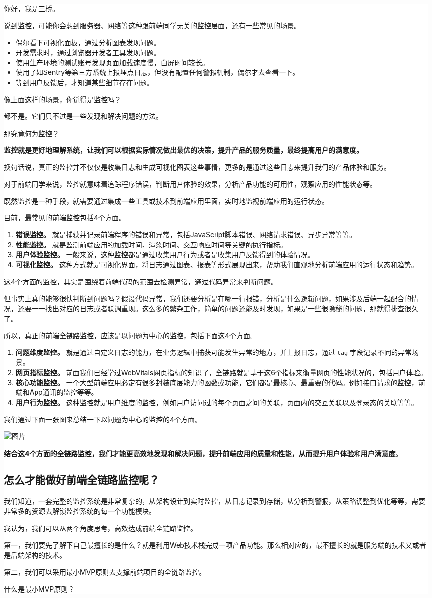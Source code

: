 你好，我是三桥。

说到监控，可能你会想到服务器、网络等这种跟前端同学无关的监控层面，还有一些常见的场景。

- 偶尔看下可视化面板，通过分析图表发现问题。
- 开发需求时，通过浏览器开发者工具发现问题。
- 使用生产环境的测试账号发现页面加载速度慢，白屏时间较长。
- 使用了如Sentry等第三方系统上报埋点日志，但没有配置任何警报机制，偶尔才去查看一下。
- 等到用户反馈后，才知道某些细节存在问题。

像上面这样的场景，你觉得是监控吗？

都不是。它们只不过是一些发现和解决问题的方法。

那究竟何为监控？

**监控就是更好地理解系统，让我们可以根据实际情况做出最优的决策，提升产品的服务质量，最终提高用户的满意度。**

换句话说，真正的监控并不仅仅是收集日志和生成可视化图表这些事情，更多的是通过这些日志来提升我们的产品体验和服务。

对于前端同学来说，监控就意味着追踪程序错误，判断用户体验的效果，分析产品功能的可用性，观察应用的性能状态等。

既然监控是一种手段，就需要通过集成一些工具或技术到前端应用里面，实时地监视前端应用的运行状态。

目前，最常见的前端监控包括4个方面。

1. **错误监控。** 就是捕获并记录前端程序的错误和异常，包括JavaScript脚本错误、网络请求错误、异步异常等等。
2. **性能监控。** 就是监测前端应用的加载时间、渲染时间、交互响应时间等关键的执行指标。
3. **用户体验监控。** 一般来说，这种监控都是通过收集用户行为或者是收集用户反馈得到的体验情况。
4. **可视化监控。** 这种方式就是可视化界面，将日志通过图表、报表等形式展现出来，帮助我们直观地分析前端应用的运行状态和趋势。

这4个方面的监控，其实是围绕着前端代码的范围去检测异常，通过代码异常来判断问题。

但事实上真的能够很快判断到问题吗？假设代码异常，我们还要分析是在哪一行报错，分析是什么逻辑问题，如果涉及后端一起配合的情况，还要一一找出对应的日志或者联调重现。这么多的繁杂工作，简单的问题还能及时发现，如果是一些很隐秘的问题，那就得排查很久了。

所以，真正的前端全链路监控，应该是以问题为中心的监控，包括下面这4个方面。

1. **问题维度监控。** 就是通过自定义日志的能力，在业务逻辑中捕获可能发生异常的地方，并上报日志，通过 `tag` 字段记录不同的异常场景。
2. **网页指标监控。** 前面我们已经学过WebVitals网页指标的知识了，全链路就是基于这6个指标来衡量网页的性能状况的，包括用户体验。
3. **核心功能监控。** 一个大型前端应用必定有很多封装底层能力的函数或功能，它们都是最核心、最重要的代码。例如接口请求的监控，前端和App通讯的监控等等。
4. **用户行为监控。** 这种监控就是用户维度的监控，例如用户访问过的每个页面之间的关联，页面内的交互关联以及登录态的关联等等。

我们通过下面一张图来总结一下以问题为中心的监控的4个方面。

![图片](https://static001.geekbang.org/resource/image/37/24/37a004962d47098a0a514db9a4532524.png?wh=4732x2954)

**结合这4个方面的全链路监控，我们才能更高效地发现和解决问题，提升前端应用的质量和性能，从而提升用户体验和用户满意度。**

## 怎么才能做好前端全链路监控呢？

我们知道，一套完整的监控系统是非常复杂的，从架构设计到实时监控，从日志记录到存储，从分析到警报，从策略调整到优化等等，需要非常多的资源去解锁监控系统的每一个功能模块。

我认为，我们可以从两个角度思考，高效达成前端全链路监控。

第一，我们要先了解下自己最擅长的是什么？就是利用Web技术栈完成一项产品功能。那么相对应的，最不擅长的就是服务端的技术又或者是后端架构的技术。

第二，我们可以采用最小MVP原则去支撑前端项目的全链路监控。

什么是最小MVP原则？
